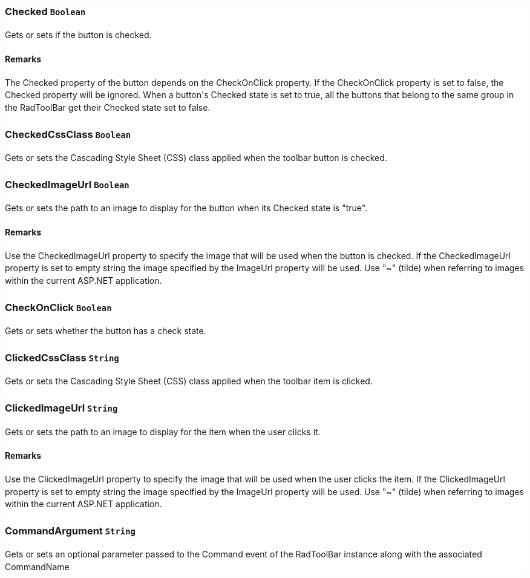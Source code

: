 ###  Checked `Boolean`

Gets or sets if the button is checked.

#### Remarks
The Checked property of the button depends on the
                   CheckOnClick property. If the
                   CheckOnClick property is set to
                   false, the Checked property will be ignored.
                   When a button's Checked state is set to true, all the buttons that belong
                   to the same group in the RadToolBar get their Checked
                   state set to false.

###  CheckedCssClass `Boolean`

Gets or sets the Cascading Style Sheet (CSS) class applied when the toolbar button is
            checked.

###  CheckedImageUrl `Boolean`

Gets or sets the path to an image to display for the button when its Checked state is "true".

#### Remarks
Use the CheckedImageUrl property to specify the image that will be
            used when the button is checked. If the CheckedImageUrl
            property is set to empty string the image specified by the ImageUrl
            property will be used. Use "~" (tilde) when referring to images within the current
            ASP.NET application.

###  CheckOnClick `Boolean`

Gets or sets whether the button has a check state.

###  ClickedCssClass `String`

Gets or sets the Cascading Style Sheet (CSS) class applied when the toolbar item is
            clicked.

###  ClickedImageUrl `String`

Gets or sets the path to an image to display for the item when the user clicks it.

#### Remarks
Use the ClickedImageUrl property to specify the image that will be
            used when the user clicks the item. If the ClickedImageUrl
            property is set to empty string the image specified by the ImageUrl
            property will be used. Use "~" (tilde) when referring to images within the current
            ASP.NET application.

###  CommandArgument `String`

Gets or sets an optional parameter passed to the Command event of the
                   RadToolBar instance along with the associated
                   CommandName
